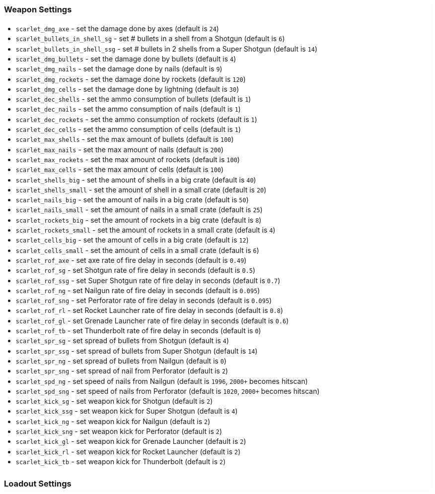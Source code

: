 ### Weapon Settings

- ``scarlet_dmg_axe`` - set the damage done by axes (default is ``24``)
- ``scarlet_bullets_in_shell_sg`` - set # bullets in a shell from a Shotgun (default is ``6``)
- ``scarlet_bullets_in_shell_ssg`` - set # bullets in 2 shells from a Super Shotgun (default is ``14``)
- ``scarlet_dmg_bullets`` - set the damage done by bullets (default is ``4``)
- ``scarlet_dmg_nails`` - set the damage done by nails (default is ``9``)
- ``scarlet_dmg_rockets`` - set the damage done by rockets (default is ``120``)
- ``scarlet_dmg_cells`` - set the damage done by lightning (default is ``30``)
- ``scarlet_dec_shells`` - set the ammo consumption of bullets (default is ``1``)
- ``scarlet_dec_nails`` - set the ammo consumption of nails (default is ``1``)
- ``scarlet_dec_rockets`` - set the ammo consumption of rockets (default is ``1``)
- ``scarlet_dec_cells`` - set the ammo consumption of cells (default is ``1``)
- ``scarlet_max_shells`` - set the max amount of bullets (default is ``100``)
- ``scarlet_max_nails`` - set the max amount of nails (default is ``200``)
- ``scarlet_max_rockets`` - set the max amount of rockets (default is ``100``)
- ``scarlet_max_cells`` - set the max amount of cells (default is ``100``)
- ``scarlet_shells_big`` - set the amount of shells in a big crate (default is ``40``)
- ``scarlet_shells_small`` - set the amount of shell in a small crate (default is ``20``)
- ``scarlet_nails_big`` - set the amount of nails in a big crate (default is ``50``)
- ``scarlet_nails_small`` - set the amount of nails in a small crate (default is ``25``)
- ``scarlet_rockets_big`` - set the amount of rockets in a big crate (default is ``8``)
- ``scarlet_rockets_small`` - set the amount of rockets in a small crate (default is ``4``)
- ``scarlet_cells_big`` - set the amount of cells in a big crate (default is ``12``)
- ``scarlet_cells_small`` - set the amount of cells in a small crate (default is ``6``)
- ``scarlet_rof_axe`` - set axe rate of fire delay in seconds (default is ``0.49``)
- ``scarlet_rof_sg`` - set Shotgun rate of fire delay in seconds (default is ``0.5``)
- ``scarlet_rof_ssg`` - set Super Shotgun rate of fire delay in seconds (default is ``0.7``)
- ``scarlet_rof_ng`` - set Nailgun rate of fire delay in seconds (default is ``0.095``)
- ``scarlet_rof_sng`` - set Perforator rate of fire delay in seconds (default is ``0.095``)
- ``scarlet_rof_rl`` - set Rocket Launcher rate of fire delay in seconds (default is ``0.8``)
- ``scarlet_rof_gl`` - set Grenade Launcher rate of fire delay in seconds (default is ``0.6``)
- ``scarlet_rof_tb`` - set Thunderbolt rate of fire delay in seconds (default is ``0``)
- ``scarlet_spr_sg`` - set spread of bullets from Shotgun (default is ``4``)
- ``scarlet_spr_ssg`` - set spread of bullets from Super Shotgun (default is ``14``)
- ``scarlet_spr_ng`` - set spread of bullets from Nailgun (default is ``0``)
- ``scarlet_spr_sng`` - set spread of nail from Perforator (default is ``2``)
- ``scarlet_spd_ng`` - set speed of nails from Nailgun (default is ``1996``, ``2000+`` becomes hitscan)
- ``scarlet_spd_sng`` - set speed of nails from Perforator (default is ``1020``, ``2000+`` becomes hitscan)
- ``scarlet_kick_sg`` - set weapon kick for Shotgun (default is ``2``)
- ``scarlet_kick_ssg`` - set weapon kick for Super Shotgun (default is ``4``)
- ``scarlet_kick_ng`` - set weapon kick for Nailgun (default is ``2``)
- ``scarlet_kick_sng`` - set weapon kick for Perforator (default is ``2``)
- ``scarlet_kick_gl`` - set weapon kick for Grenade Launcher (default is ``2``)
- ``scarlet_kick_rl`` - set weapon kick for Rocket Launcher (default is ``2``)
- ``scarlet_kick_tb`` - set weapon kick for Thunderbolt (default is ``2``)

### Loadout Settings
